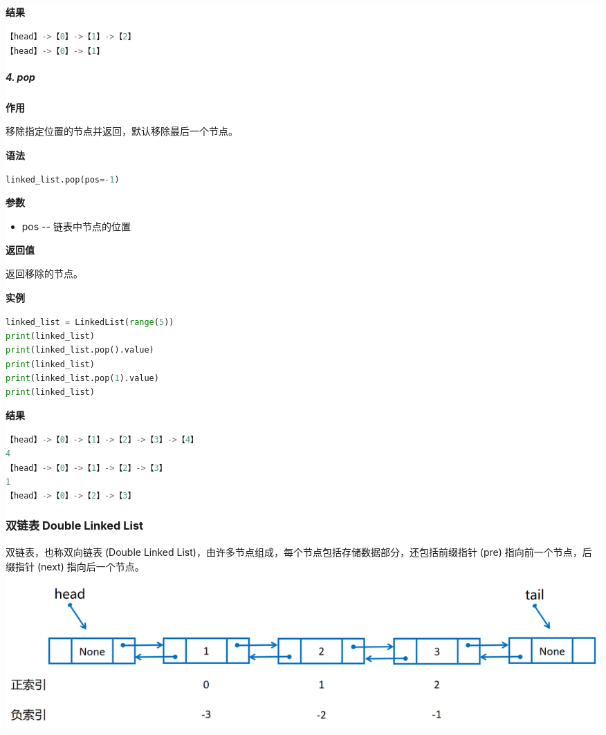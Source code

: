 **结果**

```python
【head】->【0】->【1】->【2】
【head】->【0】->【1】
```



##### 4. pop

**作用**

移除指定位置的节点并返回，默认移除最后一个节点。

**语法**

```python
linked_list.pop(pos=-1)
```

**参数**

- pos -- 链表中节点的位置

**返回值**

返回移除的节点。

**实例**

```python
linked_list = LinkedList(range(5))
print(linked_list)
print(linked_list.pop().value)
print(linked_list)
print(linked_list.pop(1).value)
print(linked_list)
```

**结果**

```python
【head】->【0】->【1】->【2】->【3】->【4】
4
【head】->【0】->【1】->【2】->【3】
1
【head】->【0】->【2】->【3】
```



### 双链表 Double Linked List

 双链表，也称双向链表 (Double Linked List)，由许多节点组成，每个节点包括存储数据部分，还包括前缀指针 (pre) 指向前一个节点，后缀指针 (next) 指向后一个节点。



![](./img/3.png)
